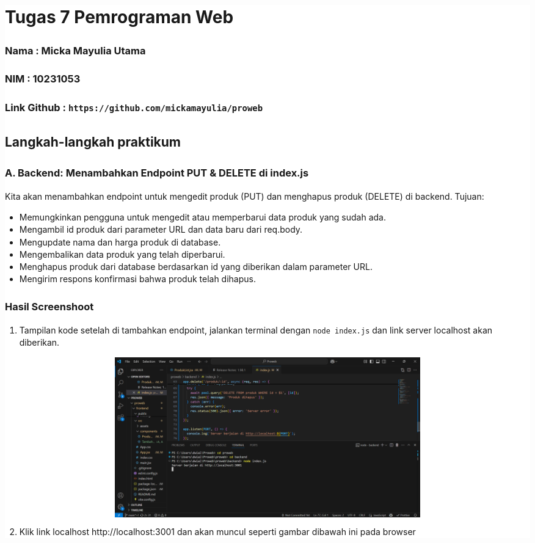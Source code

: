# Tugas 7 Pemrograman Web
### Nama : Micka Mayulia Utama
### NIM : 10231053
### Link Github : `https://github.com/mickamayulia/proweb`

## Langkah-langkah praktikum
### A. Backend: Menambahkan Endpoint PUT & DELETE di index.js
Kita akan menambahkan endpoint untuk mengedit produk (PUT) dan menghapus produk (DELETE) di backend. Tujuan:
- Memungkinkan pengguna untuk mengedit atau memperbarui data produk yang sudah ada.
- Mengambil id produk dari parameter URL dan data baru dari req.body.
- Mengupdate nama dan harga produk di database.
- Mengembalikan data produk yang telah diperbarui.
- Menghapus produk dari database berdasarkan id yang diberikan dalam parameter URL.
- Mengirim respons konfirmasi bahwa produk telah dihapus.
### Hasil Screenshoot
1. Tampilan kode setelah di tambahkan endpoint, jalankan terminal dengan `node index.js` dan link server localhost akan diberikan.
<img src="index.js.png" width="500" style="display: block; margin: auto;">

2. Klik link localhost http://localhost:3001 dan akan muncul seperti gambar dibawah ini pada browser